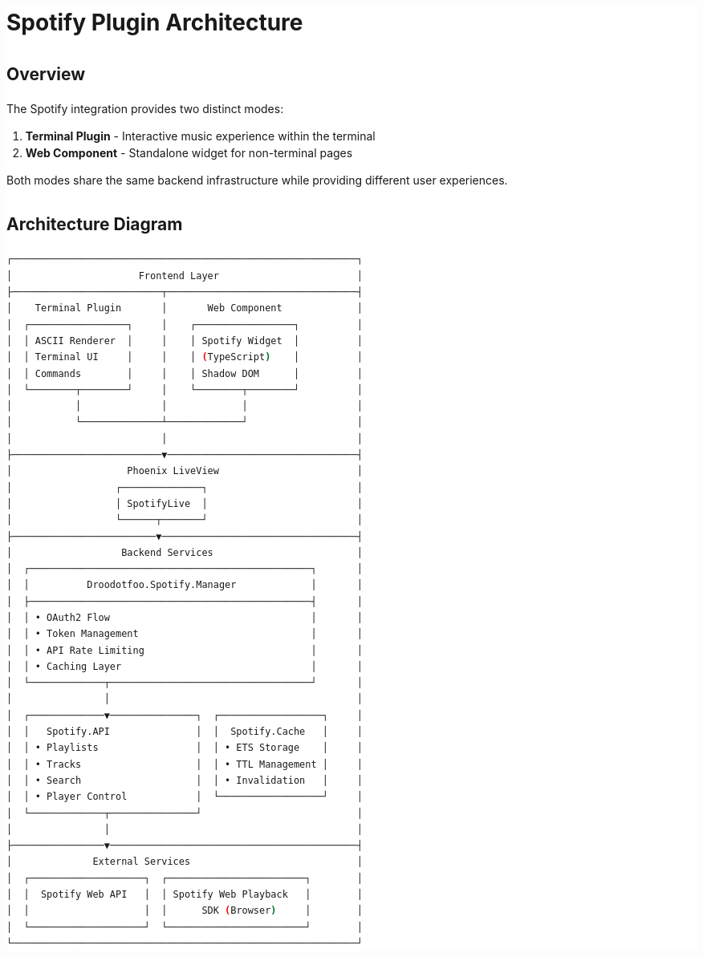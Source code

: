 # Spotify Plugin Architecture

## Overview
The Spotify integration provides two distinct modes:
1. **Terminal Plugin** - Interactive music experience within the terminal
2. **Web Component** - Standalone widget for non-terminal pages

Both modes share the same backend infrastructure while providing different user experiences.

## Architecture Diagram

```bash
┌────────────────────────────────────────────────────────────┐
│                      Frontend Layer                        │
├──────────────────────────┬─────────────────────────────────┤
│    Terminal Plugin       │       Web Component             │
│  ┌─────────────────┐     │    ┌─────────────────┐          │
│  │ ASCII Renderer  │     │    │ Spotify Widget  │          │
│  │ Terminal UI     │     │    │ (TypeScript)    │          │
│  │ Commands        │     │    │ Shadow DOM      │          │
│  └────────┬────────┘     │    └────────┬────────┘          │
│           │              │             │                   │
│           └──────────────┴─────────────┘                   │
│                          │                                 │
├──────────────────────────▼─────────────────────────────────┤
│                    Phoenix LiveView                        │
│                  ┌──────────────┐                          │
│                  │ SpotifyLive  │                          │
│                  └──────┬───────┘                          │
├─────────────────────────▼──────────────────────────────────┤
│                   Backend Services                         │
│  ┌─────────────────────────────────────────────────┐       │
│  │          Droodotfoo.Spotify.Manager             │       │
│  ├─────────────────────────────────────────────────┤       │
│  │ • OAuth2 Flow                                   │       │
│  │ • Token Management                              │       │
│  │ • API Rate Limiting                             │       │
│  │ • Caching Layer                                 │       │
│  └─────────────┬───────────────────────────────────┘       │
│                │                                           │
│  ┌─────────────▼───────────────┐  ┌──────────────────┐     │
│  │   Spotify.API               │  │  Spotify.Cache   │     │
│  │ • Playlists                 │  │ • ETS Storage    │     │
│  │ • Tracks                    │  │ • TTL Management │     │
│  │ • Search                    │  │ • Invalidation   │     │
│  │ • Player Control            │  └──────────────────┘     │
│  └─────────────┬───────────────┘                           │
│                │                                           │
├────────────────▼───────────────────────────────────────────┤
│              External Services                             │
│  ┌────────────────────┐  ┌────────────────────────┐        │
│  │  Spotify Web API   │  │ Spotify Web Playback   │        │
│  │                    │  │      SDK (Browser)     │        │
│  └────────────────────┘  └────────────────────────┘        │
└────────────────────────────────────────────────────────────┘
```
